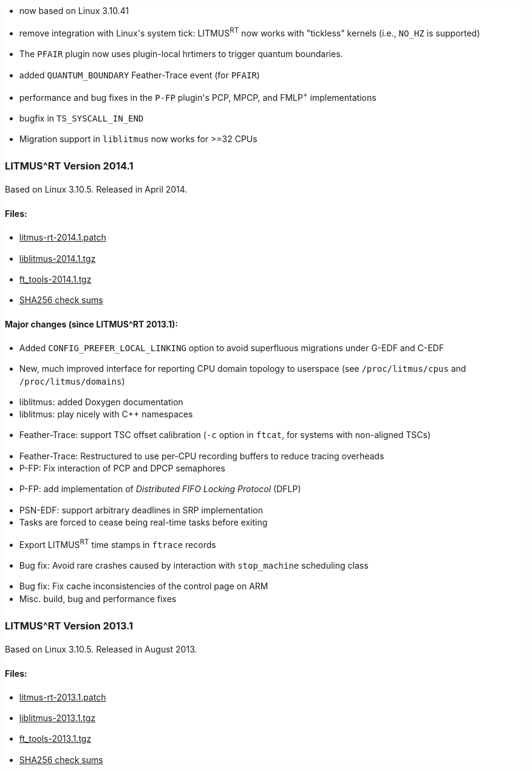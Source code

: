 <span class="anchor" id="line-70"></span><ul><li>now based on Linux 3.10.41 <span class="anchor" id="line-71"></span></li><li><p class="line862">remove integration with Linux's system tick: LITMUS<sup>RT</sup> now works with &quot;tickless&quot; kernels (i.e., <tt class="backtick">NO_HZ</tt> is supported) <span class="anchor" id="line-72"></span></li><li><p class="line862">The <tt class="backtick">PFAIR</tt> plugin now uses plugin-local hrtimers to trigger quantum boundaries. <span class="anchor" id="line-73"></span></li><li><p class="line862">added <tt class="backtick">QUANTUM_BOUNDARY</tt> Feather-Trace event (for <tt class="backtick">PFAIR</tt>) <span class="anchor" id="line-74"></span></li><li><p class="line862">performance and bug fixes in the <tt class="backtick">P-FP</tt> plugin's PCP, MPCP, and FMLP<sup>+</sup> implementations <span class="anchor" id="line-75"></span></li><li><p class="line862">bugfix in <tt class="backtick">TS_SYSCALL_IN_END</tt> <span class="anchor" id="line-76"></span></li><li><p class="line862">Migration support in <tt class="backtick">liblitmus</tt> now works for &gt;=32 CPUs <span class="anchor" id="line-77"></span><span class="anchor" id="line-78"></span><span class="anchor" id="line-79"></span><span class="anchor" id="line-80"></span></li></ul><p class="line867">
<h3 id="LITMUS-RT_Version_2014.1">LITMUS^RT Version 2014.1</h3>
<span class="anchor" id="line-81"></span><span class="anchor" id="line-82"></span><p class="line874">Based on Linux 3.10.5. Released in April 2014. <span class="anchor" id="line-83"></span><span class="anchor" id="line-84"></span><p class="line867">
<h4 id="Files:-3">Files:</h4>
<span class="anchor" id="line-85"></span><ul><li><p class="line891"><a class="http" href="http://www.litmus-rt.org/releases/2014.1/litmus-rt-2014.1.patch">litmus-rt-2014.1.patch</a> <span class="anchor" id="line-86"></span></li><li><p class="line891"><a class="http" href="http://www.litmus-rt.org/releases/2014.1/liblitmus-2014.1.tgz">liblitmus-2014.1.tgz</a> <span class="anchor" id="line-87"></span></li><li><p class="line891"><a class="http" href="http://www.litmus-rt.org/releases/2014.1/ft_tools-2014.1.tgz">ft_tools-2014.1.tgz</a> <span class="anchor" id="line-88"></span></li><li><p class="line891"><a class="http" href="http://www.litmus-rt.org/releases/2014.1/SHA256SUMS">SHA256 check sums</a> <span class="anchor" id="line-89"></span><span class="anchor" id="line-90"></span></li></ul><p class="line867">
<h4 id="Major_changes_.28since_LITMUS-RT_2013.1.29:">Major changes (since LITMUS^RT 2013.1):</h4>
<span class="anchor" id="line-91"></span><ul><li><p class="line862">Added <tt class="backtick">CONFIG_PREFER_LOCAL_LINKING</tt> option to avoid superfluous migrations under G-EDF and C-EDF <span class="anchor" id="line-92"></span></li><li><p class="line862">New, much improved interface for reporting CPU domain topology to userspace (see <tt class="backtick">/proc/litmus/cpus</tt> and <tt class="backtick">/proc/litmus/domains</tt>) <span class="anchor" id="line-93"></span></li><li>liblitmus: added Doxygen documentation <span class="anchor" id="line-94"></span></li><li>liblitmus: play nicely with C++ namespaces <span class="anchor" id="line-95"></span></li><li><p class="line862">Feather-Trace: support TSC offset calibration (<tt class="backtick">-c</tt> option in <tt class="backtick">ftcat</tt>, for systems with non-aligned TSCs) <span class="anchor" id="line-96"></span></li><li>Feather-Trace: Restructured to use per-CPU recording buffers to reduce tracing overheads <span class="anchor" id="line-97"></span></li><li>P-FP: Fix interaction of PCP and DPCP semaphores <span class="anchor" id="line-98"></span></li><li><p class="line862">P-FP: add implementation of <em>Distributed FIFO Locking Protocol</em> (DFLP) <span class="anchor" id="line-99"></span></li><li>PSN-EDF: support arbitrary deadlines in SRP implementation <span class="anchor" id="line-100"></span></li><li>Tasks are forced to cease being real-time tasks before exiting <span class="anchor" id="line-101"></span></li><li><p class="line862">Export LITMUS<sup>RT</sup> time stamps in <tt class="backtick">ftrace</tt> records <span class="anchor" id="line-102"></span></li><li><p class="line862">Bug fix: Avoid rare crashes caused by interaction with <tt class="backtick">stop_machine</tt> scheduling class <span class="anchor" id="line-103"></span></li><li>Bug fix: Fix cache inconsistencies of the control page on ARM <span class="anchor" id="line-104"></span></li><li>Misc. build, bug and performance fixes  <span class="anchor" id="line-105"></span><span class="anchor" id="line-106"></span></li></ul><p class="line867">
<h3 id="LITMUS-RT_Version_2013.1">LITMUS^RT Version 2013.1</h3>
<span class="anchor" id="line-107"></span><span class="anchor" id="line-108"></span><p class="line874">Based on Linux 3.10.5. Released in August 2013. <span class="anchor" id="line-109"></span><span class="anchor" id="line-110"></span><p class="line867">
<h4 id="Files:-4">Files:</h4>
<span class="anchor" id="line-111"></span><ul><li><p class="line891"><a class="http" href="http://www.litmus-rt.org/releases/2013.1/litmus-rt-2013.1.patch">litmus-rt-2013.1.patch</a> <span class="anchor" id="line-112"></span></li><li><p class="line891"><a class="http" href="http://www.litmus-rt.org/releases/2013.1/liblitmus-2013.1.tgz">liblitmus-2013.1.tgz</a> <span class="anchor" id="line-113"></span></li><li><p class="line891"><a class="http" href="http://www.litmus-rt.org/releases/2013.1/ft_tools-2013.1.tgz">ft_tools-2013.1.tgz</a> <span class="anchor" id="line-114"></span></li><li><p class="line891"><a class="http" href="http://www.litmus-rt.org/releases/2013.1/SHA256SUMS">SHA256 check sums</a> <span class="anchor" id="line-115"></span><span class="anchor" id="line-116"></span></li></ul><p class="line867">